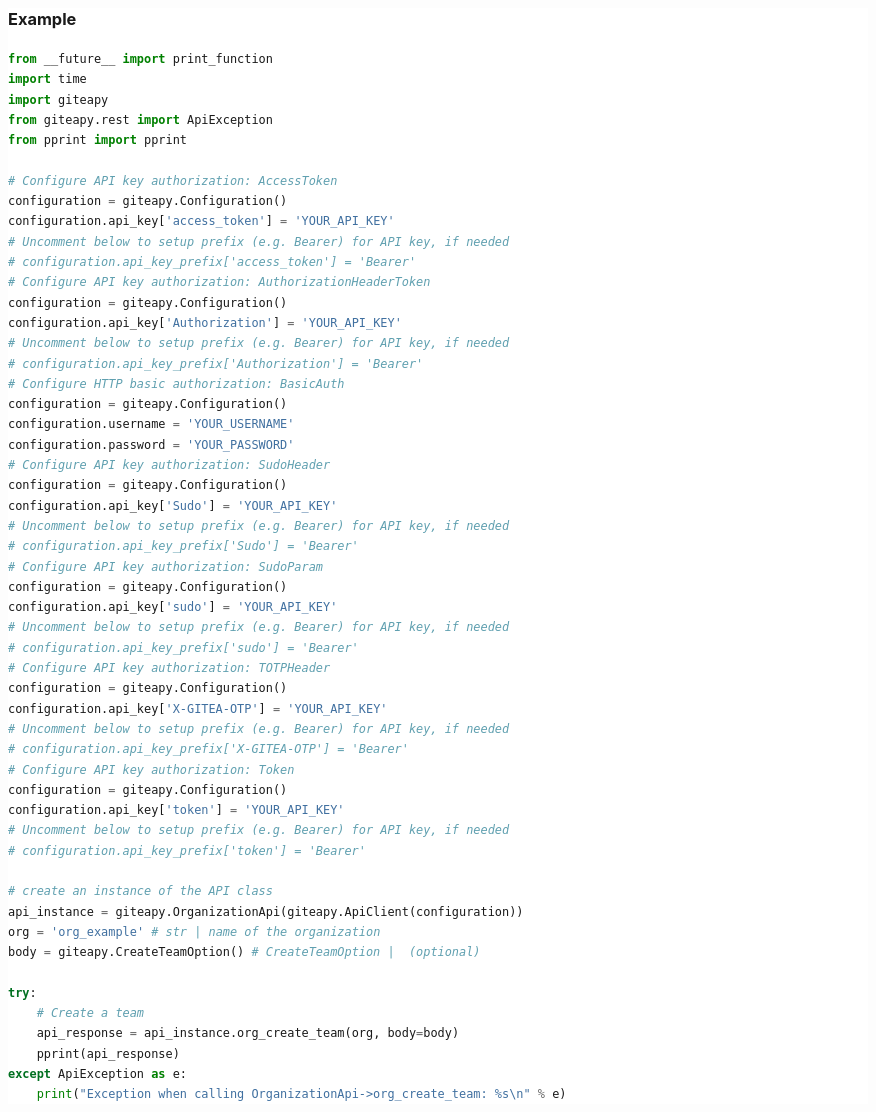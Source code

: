 ### Example
```python
from __future__ import print_function
import time
import giteapy
from giteapy.rest import ApiException
from pprint import pprint

# Configure API key authorization: AccessToken
configuration = giteapy.Configuration()
configuration.api_key['access_token'] = 'YOUR_API_KEY'
# Uncomment below to setup prefix (e.g. Bearer) for API key, if needed
# configuration.api_key_prefix['access_token'] = 'Bearer'
# Configure API key authorization: AuthorizationHeaderToken
configuration = giteapy.Configuration()
configuration.api_key['Authorization'] = 'YOUR_API_KEY'
# Uncomment below to setup prefix (e.g. Bearer) for API key, if needed
# configuration.api_key_prefix['Authorization'] = 'Bearer'
# Configure HTTP basic authorization: BasicAuth
configuration = giteapy.Configuration()
configuration.username = 'YOUR_USERNAME'
configuration.password = 'YOUR_PASSWORD'
# Configure API key authorization: SudoHeader
configuration = giteapy.Configuration()
configuration.api_key['Sudo'] = 'YOUR_API_KEY'
# Uncomment below to setup prefix (e.g. Bearer) for API key, if needed
# configuration.api_key_prefix['Sudo'] = 'Bearer'
# Configure API key authorization: SudoParam
configuration = giteapy.Configuration()
configuration.api_key['sudo'] = 'YOUR_API_KEY'
# Uncomment below to setup prefix (e.g. Bearer) for API key, if needed
# configuration.api_key_prefix['sudo'] = 'Bearer'
# Configure API key authorization: TOTPHeader
configuration = giteapy.Configuration()
configuration.api_key['X-GITEA-OTP'] = 'YOUR_API_KEY'
# Uncomment below to setup prefix (e.g. Bearer) for API key, if needed
# configuration.api_key_prefix['X-GITEA-OTP'] = 'Bearer'
# Configure API key authorization: Token
configuration = giteapy.Configuration()
configuration.api_key['token'] = 'YOUR_API_KEY'
# Uncomment below to setup prefix (e.g. Bearer) for API key, if needed
# configuration.api_key_prefix['token'] = 'Bearer'

# create an instance of the API class
api_instance = giteapy.OrganizationApi(giteapy.ApiClient(configuration))
org = 'org_example' # str | name of the organization
body = giteapy.CreateTeamOption() # CreateTeamOption |  (optional)

try:
    # Create a team
    api_response = api_instance.org_create_team(org, body=body)
    pprint(api_response)
except ApiException as e:
    print("Exception when calling OrganizationApi->org_create_team: %s\n" % e)
```
